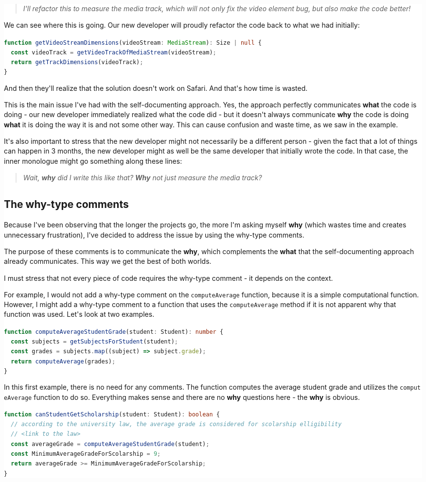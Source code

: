 > _I'll refactor this to measure the media track, which will not only fix the video element bug, but also make the code better!_

We can see where this is going. Our new developer will proudly refactor the code back to what we had initially:

```ts
function getVideoStreamDimensions(videoStream: MediaStream): Size | null {
  const videoTrack = getVideoTrackOfMediaStream(videoStream);
  return getTrackDimensions(videoTrack);
}
```

And then they'll realize that the solution doesn't work on Safari. And that's how time is wasted.

This is the main issue I've had with the self-documenting approach. Yes, the approach perfectly communicates **what** the code is doing - our new developer immediately realized what the code did - but it doesn't always communicate **why** the code is doing **what** it is doing the way it is and not some other way. This can cause confusion and waste time, as we saw in the example.

It's also important to stress that the new developer might not necessarily be a different person - given the fact that a lot of things can happen in 3 months, the new developer might as well be the same developer that initially wrote the code. In that case, the inner monologue might go something along these lines:

> _Wait, **why** did I write this like that? **Why** not just measure the media track?_

## The why-type comments

Because I've been observing that the longer the projects go, the more I'm asking myself **why** (which wastes time and creates unnecessary frustration), I've decided to address the issue by using the why-type comments.

The purpose of these comments is to communicate the **why**, which complements the **what** that the self-documenting approach already communicates. This way we get the best of both worlds.

I must stress that not every piece of code requires the why-type comment - it depends on the context.

For example, I would not add a why-type comment on the `computeAverage` function, because it is a simple computational function. However, I might add a why-type comment to a function that uses the `computeAverage` method if it is not apparent why that function was used. Let's look at two examples.

```ts
function computeAverageStudentGrade(student: Student): number {
  const subjects = getSubjectsForStudent(student);
  const grades = subjects.map((subject) => subject.grade);
  return computeAverage(grades);
}
```

In this first example, there is no need for any comments. The function computes the average student grade and utilizes the `computeAverage` function to do so. Everything makes sense and there are no **why** questions here - the **why** is obvious.

```ts
function canStudentGetScholarship(student: Student): boolean {
  // according to the university law, the average grade is considered for scolarship elligibility
  // <link to the law>
  const averageGrade = computeAverageStudentGrade(student);
  const MinimumAverageGradeForScolarship = 9;
  return averageGrade >= MinimumAverageGradeForScolarship;
}
```

